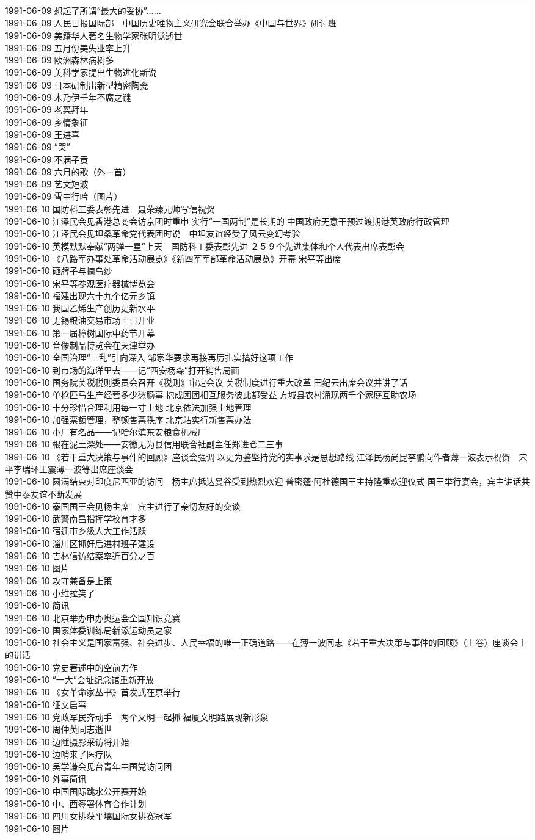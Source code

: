 1991-06-09 想起了所谓“最大的妥协”……  
1991-06-09 人民日报国际部　中国历史唯物主义研究会联合举办《中国与世界》研讨班  
1991-06-09 美籍华人著名生物学家张明觉逝世  
1991-06-09 五月份美失业率上升  
1991-06-09 欧洲森林病树多  
1991-06-09 美科学家提出生物进化新说  
1991-06-09 日本研制出新型精密陶瓷  
1991-06-09 木乃伊千年不腐之谜  
1991-06-09 老栾拜年  
1991-06-09 乡情象征  
1991-06-09 王进喜  
1991-06-09 “哭”  
1991-06-09 不满子贡  
1991-06-09 六月的歌（外一首）  
1991-06-09 艺文短波  
1991-06-09 雪中行吟（图片）  
1991-06-10 国防科工委表彰先进　聂荣臻元帅写信祝贺  
1991-06-10 江泽民会见香港总商会访京团时重申  实行“一国两制”是长期的  中国政府无意干预过渡期港英政府行政管理  
1991-06-10 江泽民会见坦桑革命党代表团时说　中坦友谊经受了风云变幻考验  
1991-06-10 英模默默奉献“两弹一星”上天　国防科工委表彰先进  ２５９个先进集体和个人代表出席表彰会  
1991-06-10 《八路军办事处革命活动展览》《新四军军部革命活动展览》开幕  宋平等出席  
1991-06-10 砸牌子与摘乌纱  
1991-06-10 宋平等参观医疗器械博览会  
1991-06-10 福建出现六十九个亿元乡镇  
1991-06-10 我国乙烯生产创历史新水平  
1991-06-10 无锡粮油交易市场十日开业  
1991-06-10 第一届樟树国际中药节开幕  
1991-06-10 音像制品博览会在天津举办  
1991-06-10 全国治理“三乱”引向深入  邹家华要求再接再厉扎实搞好这项工作  
1991-06-10 到市场的海洋里去——记“西安杨森”打开销售局面  
1991-06-10 国务院关税税则委员会召开《税则》审定会议  关税制度进行重大改革  田纪云出席会议并讲了话  
1991-06-10 单枪匹马生产经营多少愁肠事  抱成团团相互服务彼此都受益  方城县农村涌现两千个家庭互助农场  
1991-06-10 十分珍惜合理利用每一寸土地  北京依法加强土地管理  
1991-06-10 加强票额管理，整顿售票秩序  北京站实行新售票办法  
1991-06-10 小厂有名品——记哈尔滨东安粮食机械厂  
1991-06-10 根在泥土深处——安徽无为县信用联合社副主任郑进仓二三事  
1991-06-10 《若干重大决策与事件的回顾》座谈会强调  以史为鉴坚持党的实事求是思想路线  江泽民杨尚昆李鹏向作者薄一波表示祝贺　宋平李瑞环王震薄一波等出席座谈会  
1991-06-10 圆满结束对印度尼西亚的访问　杨主席抵达曼谷受到热烈欢迎  普密蓬·阿杜德国王主持隆重欢迎仪式  国王举行宴会，宾主讲话共赞中泰友谊不断发展  
1991-06-10 泰国国王会见杨主席　宾主进行了亲切友好的交谈  
1991-06-10 武警南昌指挥学校育才多  
1991-06-10 宿迁市乡级人大工作活跃  
1991-06-10 淄川区抓好后进村班子建设  
1991-06-10 吉林信访结案率近百分之百  
1991-06-10 图片  
1991-06-10 攻守兼备是上策  
1991-06-10 小维拉笑了  
1991-06-10 简讯  
1991-06-10 北京举办申办奥运会全国知识竞赛  
1991-06-10 国家体委训练局新添运动员之家  
1991-06-10 社会主义是国家富强、社会进步、人民幸福的唯一正确道路——在薄一波同志《若干重大决策与事件的回顾》（上卷）座谈会上的讲话  
1991-06-10 党史著述中的空前力作  
1991-06-10 “一大”会址纪念馆重新开放  
1991-06-10 《女革命家丛书》首发式在京举行  
1991-06-10 征文启事  
1991-06-10 党政军民齐动手　两个文明一起抓  福厦文明路展现新形象  
1991-06-10 周仲英同志逝世  
1991-06-10 边陲摄影采访将开始  
1991-06-10 边哨来了医疗队  
1991-06-10 吴学谦会见台青年中国党访问团  
1991-06-10 外事简讯  
1991-06-10 中国国际跳水公开赛开始  
1991-06-10 中、西签署体育合作计划  
1991-06-10 四川女排获平壤国际女排赛冠军  
1991-06-10 图片  